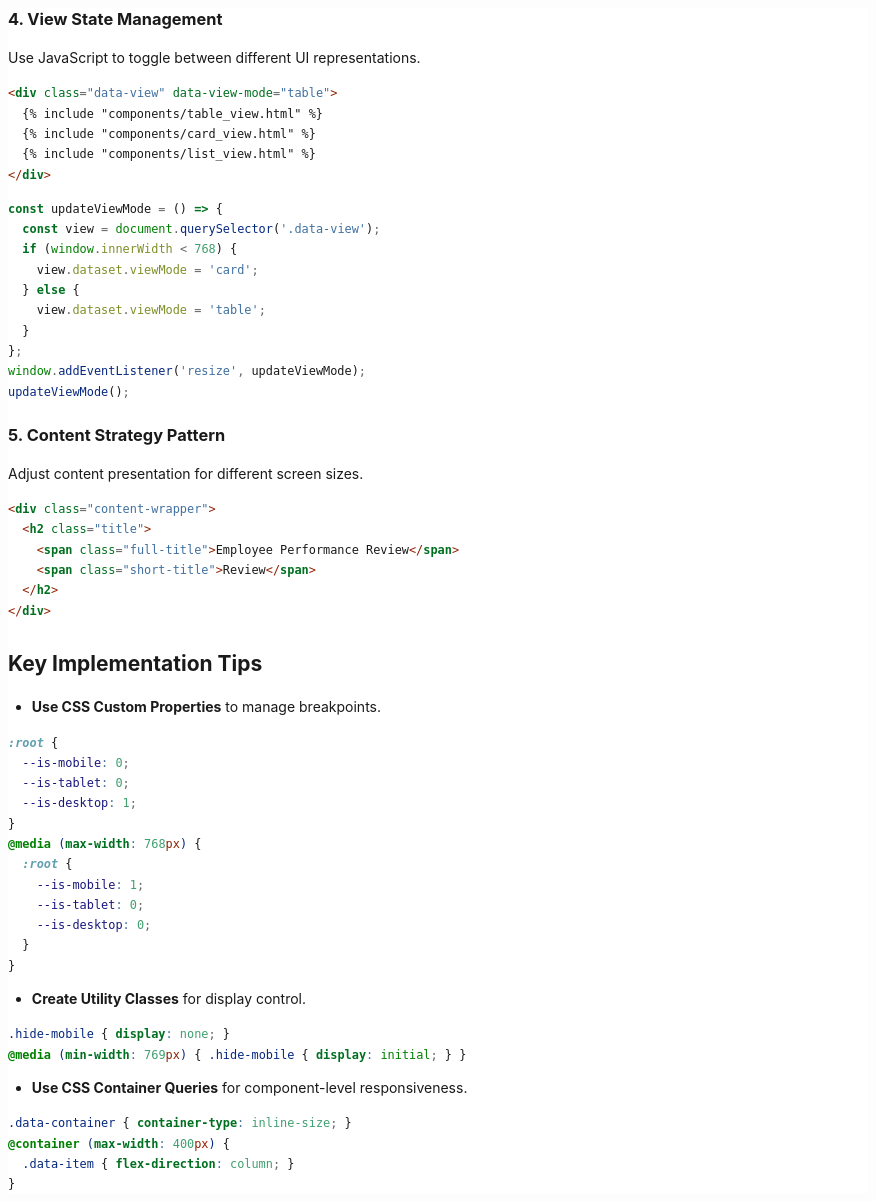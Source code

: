 ### **4. View State Management**
Use JavaScript to toggle between different UI representations.
```html
<div class="data-view" data-view-mode="table">
  {% include "components/table_view.html" %}
  {% include "components/card_view.html" %}
  {% include "components/list_view.html" %}
</div>
```
```js
const updateViewMode = () => {
  const view = document.querySelector('.data-view');
  if (window.innerWidth < 768) {
    view.dataset.viewMode = 'card';
  } else {
    view.dataset.viewMode = 'table';
  }
};
window.addEventListener('resize', updateViewMode);
updateViewMode();
```

### **5. Content Strategy Pattern**
Adjust content presentation for different screen sizes.
```html
<div class="content-wrapper">
  <h2 class="title">
    <span class="full-title">Employee Performance Review</span>
    <span class="short-title">Review</span>
  </h2>
</div>
```

## Key Implementation Tips
- **Use CSS Custom Properties** to manage breakpoints.
```css
:root {
  --is-mobile: 0;
  --is-tablet: 0;
  --is-desktop: 1;
}
@media (max-width: 768px) {
  :root {
    --is-mobile: 1;
    --is-tablet: 0;
    --is-desktop: 0;
  }
}
```
- **Create Utility Classes** for display control.
```css
.hide-mobile { display: none; }
@media (min-width: 769px) { .hide-mobile { display: initial; } }
```
- **Use CSS Container Queries** for component-level responsiveness.
```css
.data-container { container-type: inline-size; }
@container (max-width: 400px) {
  .data-item { flex-direction: column; }
}
```
